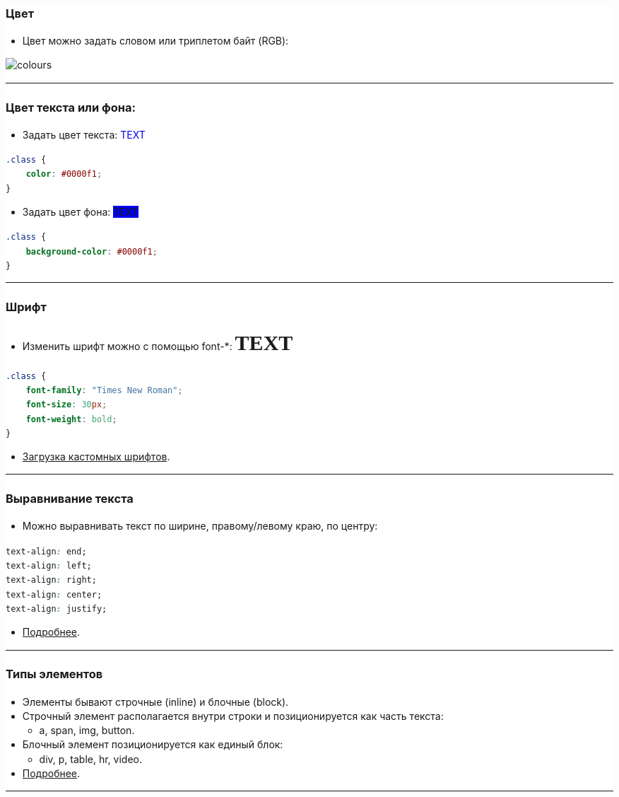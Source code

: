### Цвет
* Цвет можно задать словом или триплетом байт (RGB):

![colours](assets/css/colours.png)

---

### Цвет текста или фона:
* Задать цвет текста:
<span style="color: #0000f1;">TEXT</span>
```css
.class {
    color: #0000f1;
}
```
* Задать цвет фона:
<span style="background-color: #0000f1;">TEXT</span>
```css
.class {
    background-color: #0000f1;
}
```
---

### Шрифт
* Изменить шрифт можно с помощью font-*:
<span style="font-family: 'Times New Roman'; font-size: 30px;  font-weight: bold;">TEXT</span>
```css
.class {
    font-family: "Times New Roman";
    font-size: 30px;
    font-weight: bold;
}
```
* [Загрузка кастомных шрифтов](https://css-tricks.com/snippets/css/using-font-face/).

---

### Выравнивание текста
* Можно выравнивать текст по ширине, правому/левому краю, по центру:
```css
text-align: end;
text-align: left;
text-align: right;
text-align: center;
text-align: justify;
```
* [Подробнее](https://developer.mozilla.org/en-US/docs/Web/CSS/text-align).
---

### Типы элементов
* Элементы бывают строчные (inline) и блочные (block).
* Строчный элемент располагается внутри строки и позиционируется как часть текста:
  * a, span, img, button.
* Блочный элемент позиционируется как единый блок:
  * div, p, table, hr, video.
* [Подробнее](https://www.w3schools.com/html/html_blocks.asp).
---
